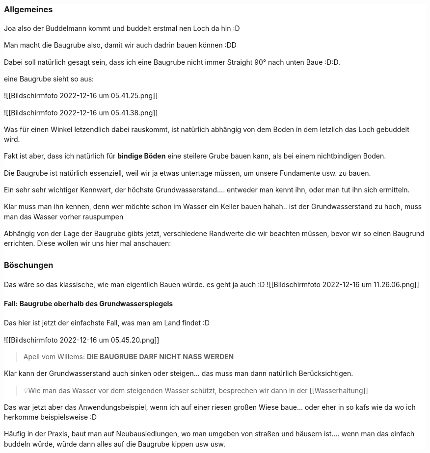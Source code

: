 ### Allgemeines
Joa also der Buddelmann kommt und buddelt erstmal nen Loch da hin :D

Man macht die Baugrube also, damit wir auch dadrin bauen können :DD

Dabei soll natürlich gesagt sein, dass ich eine Baugrube nicht immer Straight 90° nach unten Baue :D:D.

eine Baugrube sieht so aus:

![[Bildschirm­foto 2022-12-16 um 05.41.25.png]]

![[Bildschirm­foto 2022-12-16 um 05.41.38.png]]


Was für einen Winkel letzendlich dabei rauskommt, ist natürlich abhängig von dem Boden in dem letzlich das Loch gebuddelt wird.

Fakt ist aber, dass ich natürlich für **bindige Böden** eine steilere Grube bauen kann, als bei einem nichtbindigen Boden.

Die Baugrube ist natürlich essenziell, weil wir ja etwas untertage müssen, um unsere Fundamente usw. zu bauen.

Ein sehr sehr wichtiger Kennwert, der höchste Grundwasserstand.... entweder man kennt ihn, oder man tut ihn sich ermitteln.

Klar muss man ihn kennen, denn wer möchte schon im Wasser ein Keller bauen hahah.. ist der Grundwasserstand zu hoch, muss man das Wasser vorher rauspumpen

Abhängig von der Lage der Baugrube gibts jetzt, verschiedene Randwerte die wir beachten müssen, bevor wir so einen Baugrund errichten. Diese wollen wir uns hier mal anschauen:

### Böschungen
Das wäre so das klassische, wie man eigentlich Bauen würde. es geht ja auch :D
![[Bildschirm­foto 2022-12-16 um 11.26.06.png]]
#### Fall: Baugrube oberhalb des Grundwasserspiegels

Das hier ist jetzt der einfachste Fall, was man am Land findet :D

![[Bildschirm­foto 2022-12-16 um 05.45.20.png]]

>Apell vom Willems: **DIE BAUGRUBE DARF NICHT NASS WERDEN** 

Klar kann der Grundwasserstand auch sinken oder steigen... das muss man dann natürlich Berücksichtigen.

> 💡Wie man das Wasser vor dem steigenden Wasser schützt, besprechen wir dann in der [[Wasserhaltung]]

Das war jetzt aber das Anwendungsbeispiel, wenn ich auf einer riesen großen Wiese baue... oder eher in so kafs wie da wo ich herkomme beispielsweise :D 

Häufig in der Praxis, baut man auf Neubausiedlungen, wo man umgeben von straßen und häusern ist.... wenn man das einfach buddeln würde, würde dann alles auf die Baugrube kippen usw usw.

